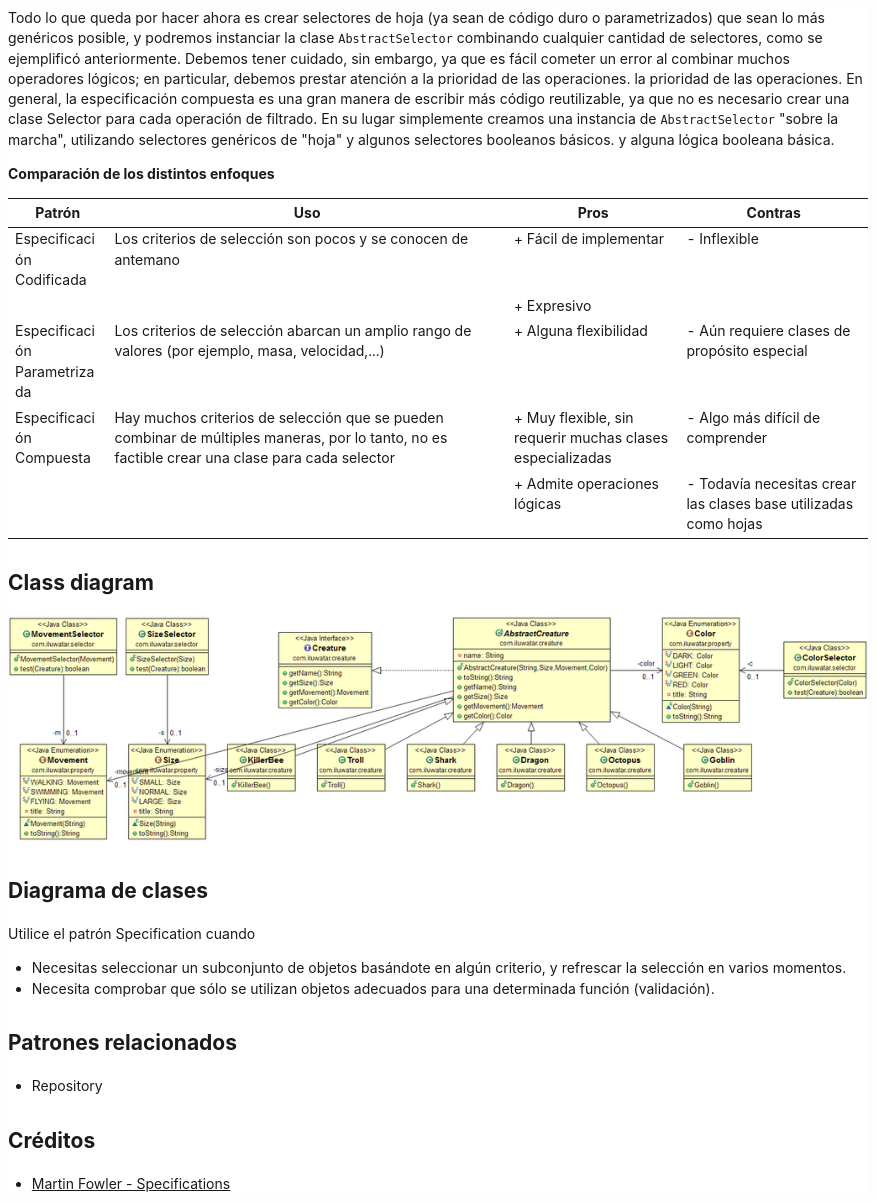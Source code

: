 
Todo lo que queda por hacer ahora es crear selectores de hoja (ya sean de código duro o parametrizados) que
sean lo más genéricos posible, y podremos instanciar la clase ``AbstractSelector`` combinando
cualquier cantidad de selectores, como se ejemplificó anteriormente. Debemos tener cuidado, sin embargo, ya que es fácil
cometer un error al combinar muchos operadores lógicos; en particular, debemos prestar atención a la prioridad de las operaciones.
la prioridad de las operaciones. En general, la especificación compuesta es una gran manera de escribir más
código reutilizable, ya que no es necesario crear una clase Selector para cada operación de filtrado. En su lugar
simplemente creamos una instancia de ``AbstractSelector`` "sobre la marcha", utilizando selectores genéricos de "hoja" y algunos selectores booleanos básicos.
y alguna lógica booleana básica.

**Comparación de los distintos enfoques**

| Patrón | Uso | Pros | Contras |
|---|---|---|---|
| Especificación Codificada | Los criterios de selección son pocos y se conocen de antemano | + Fácil de implementar | - Inflexible |
| | | + Expresivo |
| Especificación Parametrizada | Los criterios de selección abarcan un amplio rango de valores (por ejemplo, masa, velocidad,...) | + Alguna flexibilidad | - Aún requiere clases de propósito especial |
| Especificación Compuesta | Hay muchos criterios de selección que se pueden combinar de múltiples maneras, por lo tanto, no es factible crear una clase para cada selector | + Muy flexible, sin requerir muchas clases especializadas | - Algo más difícil de comprender |
| | | + Admite operaciones lógicas | - Todavía necesitas crear las clases base utilizadas como hojas |
## Class diagram

![alt text](./etc/specification.png "Specification")

## Diagrama de clases

Utilice el patrón Specification cuando

* Necesitas seleccionar un subconjunto de objetos basándote en algún criterio, y refrescar la selección en varios momentos.
* Necesita comprobar que sólo se utilizan objetos adecuados para una determinada función (validación).

## Patrones relacionados

* Repository

## Créditos

* [Martin Fowler - Specifications](http://martinfowler.com/apsupp/spec.pdf)

